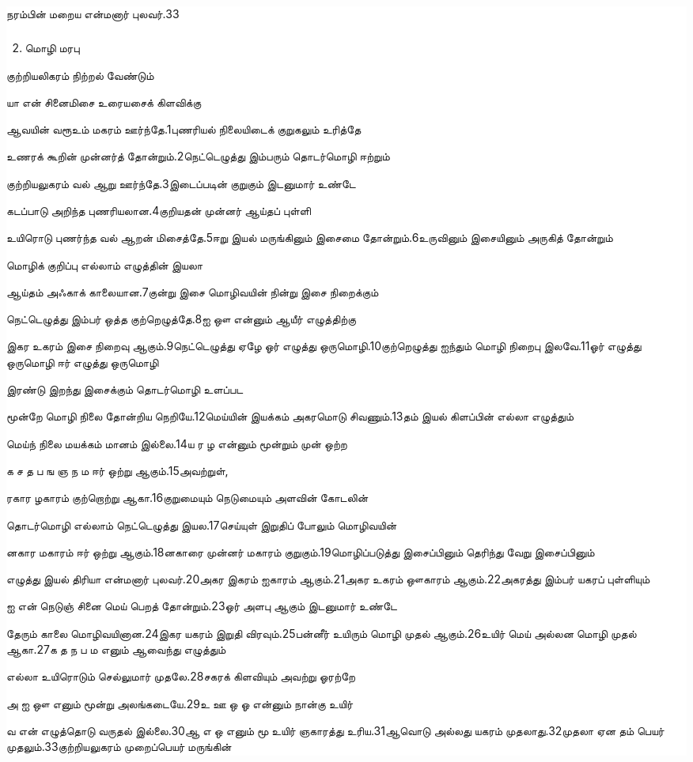நரம்பின் மறைய என்மனார் புலவர்.33  

  

###

 2. மொழி மரபு  

  

குற்றியலிகரம் நிற்றல் வேண்டும்  

யா என் சினைமிசை உரையசைக் கிளவிக்கு  

ஆவயின் வரூஉம் மகரம் ஊர்ந்தே.1புணரியல் நிலையிடைக் குறுகலும் உரித்தே  

உணரக் கூறின் முன்னர்த் தோன்றும்.2நெட்டெழுத்து இம்பரும் தொடர்மொழி ஈற்றும்  

குற்றியலுகரம் வல் ஆறு ஊர்ந்தே.3இடைப்படின் குறுகும் இடனுமார் உண்டே  

கடப்பாடு அறிந்த புணரியலான.4குறியதன் முன்னர் ஆய்தப் புள்ளி  

உயிரொடு புணர்ந்த வல் ஆறன் மிசைத்தே.5ஈறு இயல் மருங்கினும் இசைமை தோன்றும்.6உருவினும் இசையினும் அருகித் தோன்றும்  

மொழிக் குறிப்பு எல்லாம் எழுத்தின் இயலா  

ஆய்தம் அஃகாக் காலையான.7குன்று இசை மொழிவயின் நின்று இசை நிறைக்கும்  

நெட்டெழுத்து இம்பர் ஒத்த குற்றெழுத்தே.8ஐ ஔ என்னும் ஆயீர் எழுத்திற்கு  

இகர உகரம் இசை நிறைவு ஆகும்.9நெட்டெழுத்து ஏழே ஓர் எழுத்து ஒருமொழி.10குற்றெழுத்து ஐந்தும் மொழி நிறைபு இலவே.11ஓர் எழுத்து ஒருமொழி ஈர் எழுத்து ஒருமொழி  

இரண்டு இறந்து இசைக்கும் தொடர்மொழி உளப்பட  

மூன்றே மொழி நிலை தோன்றிய நெறியே.12மெய்யின் இயக்கம் அகரமொடு சிவணும்.13தம் இயல் கிளப்பின் எல்லா எழுத்தும்  

மெய்ந் நிலை மயக்கம் மானம் இல்லை.14ய ர ழ என்னும் மூன்றும் முன் ஒற்ற  

க ச த ப ங ஞ ந ம ஈர் ஒற்று ஆகும்.15அவற்றுள்,  

ரகார ழகாரம் குற்றொற்று ஆகா.16குறுமையும் நெடுமையும் அளவின் கோடலின்  

தொடர்மொழி எல்லாம் நெட்டெழுத்து இயல.17செய்யுள் இறுதிப் போலும் மொழிவயின்  

னகார மகாரம் ஈர் ஒற்று ஆகும்.18னகாரை முன்னர் மகாரம் குறுகும்.19மொழிப்படுத்து இசைப்பினும் தெரிந்து வேறு இசைப்பினும்  

எழுத்து இயல் திரியா என்மனார் புலவர்.20அகர இகரம் ஐகாரம் ஆகும்.21அகர உகரம் ஔகாரம் ஆகும்.22அகரத்து இம்பர் யகரப் புள்ளியும்  

ஐ என் நெடுஞ் சினை மெய் பெறத் தோன்றும்.23ஓர் அளபு ஆகும் இடனுமார் உண்டே  

தேரும் காலை மொழிவயினான.24இகர யகரம் இறுதி விரவும்.25பன்னீர் உயிரும் மொழி முதல் ஆகும்.26உயிர் மெய் அல்லன மொழி முதல் ஆகா.27க த ந ப ம எனும் ஆவைந்து எழுத்தும்  

எல்லா உயிரொடும் செல்லுமார் முதலே.28சகரக் கிளவியும் அவற்று ஓரற்றே  

அ ஐ ஔ எனும் மூன்று அலங்கடையே.29உ ஊ ஒ ஓ என்னும் நான்கு உயிர்  

வ என் எழுத்தொடு வருதல் இல்லை.30ஆ எ ஒ எனும் மூ உயிர் ஞகாரத்து உரிய.31ஆவொடு அல்லது யகரம் முதலாது.32முதலா ஏன தம் பெயர் முதலும்.33குற்றியலுகரம் முறைப்பெயர் மருங்கின்  
